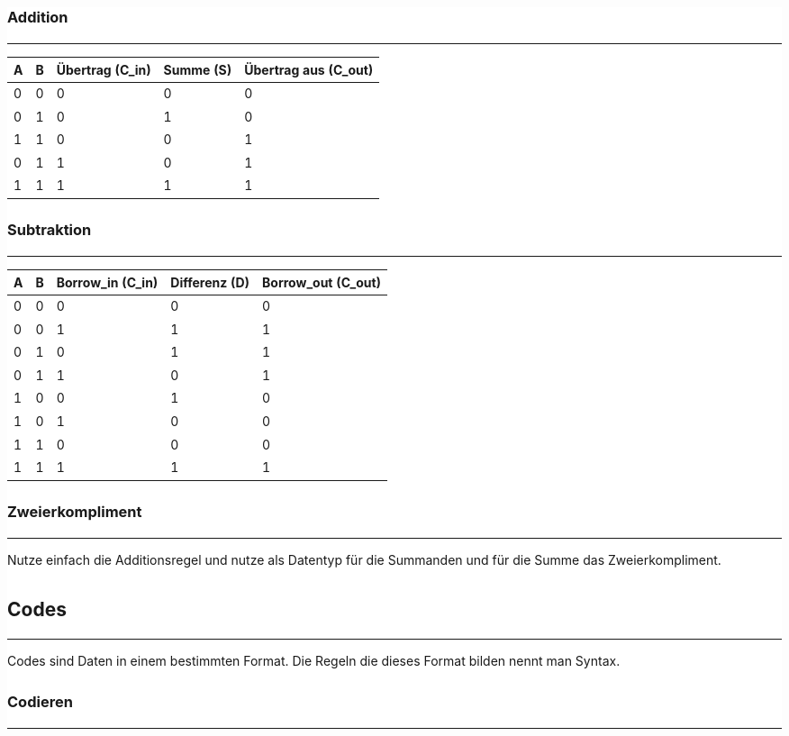 ### Addition

---

| A | B | Übertrag (C_in) | Summe (S) | Übertrag aus (C_out) |
|---|---|-----------------|-----------|----------------------|
| 0 | 0 |        0        |     0     |          0           |
| 0 | 1 |        0        |     1     |          0           |
| 1 | 1 |        0        |     0     |          1           |
| 0 | 1 |        1        |     0     |          1           |
| 1 | 1 |        1        |     1     |          1           |

### Subtraktion

---

| A | B | Borrow_in (C_in) | Differenz (D) | Borrow_out (C_out) |
|---|---|------------------|----------------|--------------------|
| 0 | 0 |        0         |       0        |         0          |
| 0 | 0 |        1         |       1        |         1          |
| 0 | 1 |        0         |       1        |         1          |
| 0 | 1 |        1         |       0        |         1          |
| 1 | 0 |        0         |       1        |         0          |
| 1 | 0 |        1         |       0        |         0          |
| 1 | 1 |        0         |       0        |         0          |
| 1 | 1 |        1         |       1        |         1          |

### Zweierkompliment

---

Nutze einfach die Additionsregel und nutze als Datentyp für die Summanden und für die Summe das Zweierkompliment.

## Codes

---

Codes sind Daten in einem bestimmten Format. Die Regeln die dieses Format bilden nennt man Syntax.

### Codieren

---
